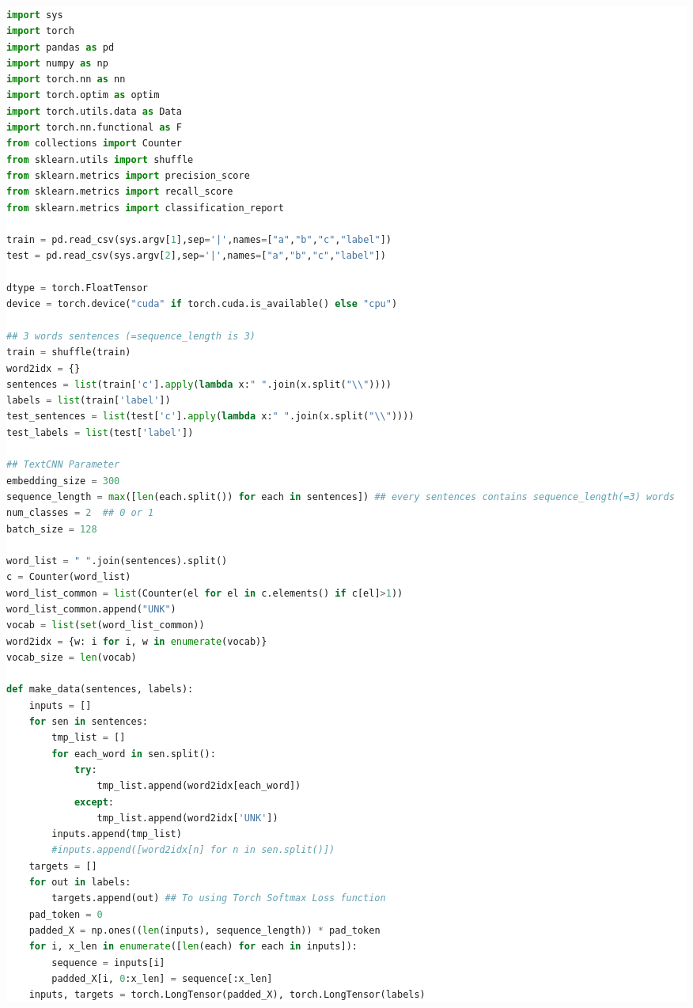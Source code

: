 ```python
import sys
import torch
import pandas as pd
import numpy as np
import torch.nn as nn
import torch.optim as optim
import torch.utils.data as Data
import torch.nn.functional as F
from collections import Counter
from sklearn.utils import shuffle
from sklearn.metrics import precision_score
from sklearn.metrics import recall_score
from sklearn.metrics import classification_report

train = pd.read_csv(sys.argv[1],sep='|',names=["a","b","c","label"])
test = pd.read_csv(sys.argv[2],sep='|',names=["a","b","c","label"])

dtype = torch.FloatTensor
device = torch.device("cuda" if torch.cuda.is_available() else "cpu")

## 3 words sentences (=sequence_length is 3)
train = shuffle(train)
word2idx = {}
sentences = list(train['c'].apply(lambda x:" ".join(x.split("\\"))))
labels = list(train['label'])
test_sentences = list(test['c'].apply(lambda x:" ".join(x.split("\\"))))
test_labels = list(test['label'])

## TextCNN Parameter
embedding_size = 300
sequence_length = max([len(each.split()) for each in sentences]) ## every sentences contains sequence_length(=3) words
num_classes = 2  ## 0 or 1
batch_size = 128

word_list = " ".join(sentences).split()
c = Counter(word_list)
word_list_common = list(Counter(el for el in c.elements() if c[el]>1))
word_list_common.append("UNK")
vocab = list(set(word_list_common))
word2idx = {w: i for i, w in enumerate(vocab)}
vocab_size = len(vocab)

def make_data(sentences, labels):
    inputs = []
    for sen in sentences:
        tmp_list = []
        for each_word in sen.split():
            try:
                tmp_list.append(word2idx[each_word])
            except:
                tmp_list.append(word2idx['UNK'])      
        inputs.append(tmp_list)    
        #inputs.append([word2idx[n] for n in sen.split()])
    targets = []
    for out in labels:
        targets.append(out) ## To using Torch Softmax Loss function
    pad_token = 0
    padded_X = np.ones((len(inputs), sequence_length)) * pad_token
    for i, x_len in enumerate([len(each) for each in inputs]):
        sequence = inputs[i]
        padded_X[i, 0:x_len] = sequence[:x_len]
    inputs, targets = torch.LongTensor(padded_X), torch.LongTensor(labels)
```
